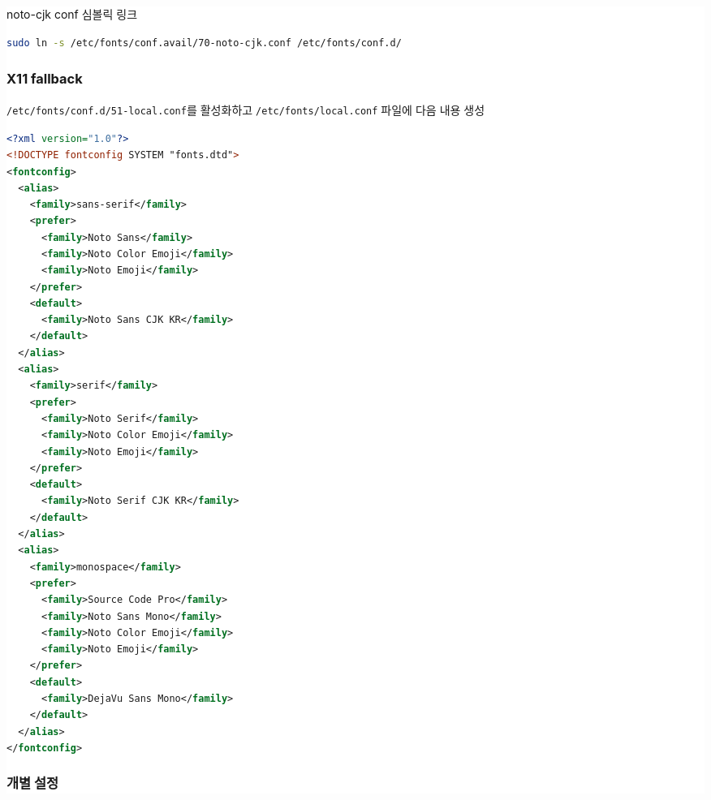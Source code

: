 noto-cjk conf 심볼릭 링크

```sh
sudo ln -s /etc/fonts/conf.avail/70-noto-cjk.conf /etc/fonts/conf.d/
```

### X11 fallback

`/etc/fonts/conf.d/51-local.conf`를 활성화하고 `/etc/fonts/local.conf` 파일에 다음 내용 생성

```xml
<?xml version="1.0"?>
<!DOCTYPE fontconfig SYSTEM "fonts.dtd">
<fontconfig>
  <alias>
    <family>sans-serif</family>
    <prefer>
      <family>Noto Sans</family>
      <family>Noto Color Emoji</family>
      <family>Noto Emoji</family>
    </prefer>
    <default>
      <family>Noto Sans CJK KR</family>
    </default>
  </alias>
  <alias>
    <family>serif</family>
    <prefer>
      <family>Noto Serif</family>
      <family>Noto Color Emoji</family>
      <family>Noto Emoji</family>
    </prefer>
    <default>
      <family>Noto Serif CJK KR</family>
    </default>
  </alias>
  <alias>
    <family>monospace</family>
    <prefer>
      <family>Source Code Pro</family>
      <family>Noto Sans Mono</family>
      <family>Noto Color Emoji</family>
      <family>Noto Emoji</family>
    </prefer>
    <default>
      <family>DejaVu Sans Mono</family>
    </default>
  </alias>
</fontconfig>
```

### 개별 설정
